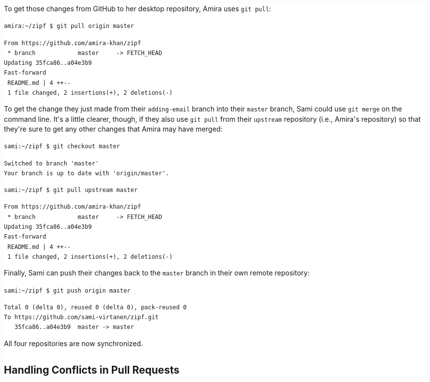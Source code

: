 To get those changes from GitHub to her desktop repository,
Amira uses `git pull`:

```bash
amira:~/zipf $ git pull origin master
```

```text
From https://github.com/amira-khan/zipf
 * branch            master     -> FETCH_HEAD
Updating 35fca86..a04e3b9
Fast-forward
 README.md | 4 ++--
 1 file changed, 2 insertions(+), 2 deletions(-)
```

To get the change they just made from their `adding-email` branch into their `master` branch, Sami could use `git merge` on the command line. It's a little clearer, though, if they also use `git pull` from their `upstream` repository (i.e., Amira's repository) so that they're sure to get any other changes that Amira may have merged:

```bash
sami:~/zipf $ git checkout master
```

```text
Switched to branch 'master'
Your branch is up to date with 'origin/master'.
```

```bash
sami:~/zipf $ git pull upstream master
```

```text
From https://github.com/amira-khan/zipf
 * branch            master     -> FETCH_HEAD
Updating 35fca86..a04e3b9
Fast-forward
 README.md | 4 ++--
 1 file changed, 2 insertions(+), 2 deletions(-)
```

Finally, Sami can push their changes back to the `master` branch
in their own remote repository:

```bash
sami:~/zipf $ git push origin master
```

```text
Total 0 (delta 0), reused 0 (delta 0), pack-reused 0
To https://github.com/sami-virtanen/zipf.git
   35fca86..a04e3b9  master -> master
```

All four repositories are now synchronized.

## Handling Conflicts in Pull Requests
